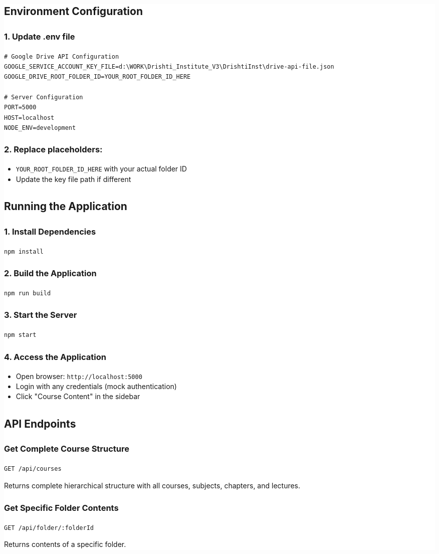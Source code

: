 ## Environment Configuration

### 1. Update .env file
```env
# Google Drive API Configuration
GOOGLE_SERVICE_ACCOUNT_KEY_FILE=d:\WORK\Drishti_Institute_V3\DrishtiInst\drive-api-file.json
GOOGLE_DRIVE_ROOT_FOLDER_ID=YOUR_ROOT_FOLDER_ID_HERE

# Server Configuration
PORT=5000
HOST=localhost
NODE_ENV=development
```

### 2. Replace placeholders:
- `YOUR_ROOT_FOLDER_ID_HERE` with your actual folder ID
- Update the key file path if different

## Running the Application

### 1. Install Dependencies
```bash
npm install
```

### 2. Build the Application
```bash
npm run build
```

### 3. Start the Server
```bash
npm start
```

### 4. Access the Application
- Open browser: `http://localhost:5000`
- Login with any credentials (mock authentication)
- Click "Course Content" in the sidebar

## API Endpoints

### Get Complete Course Structure
```
GET /api/courses
```
Returns complete hierarchical structure with all courses, subjects, chapters, and lectures.

### Get Specific Folder Contents
```
GET /api/folder/:folderId
```
Returns contents of a specific folder.

